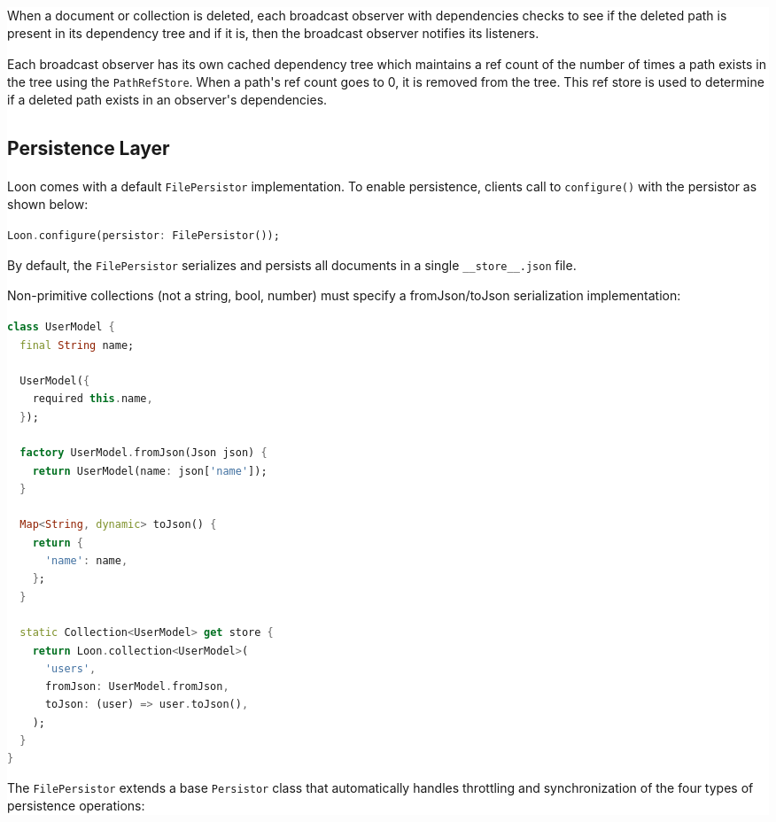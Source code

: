 When a document or collection is deleted, each broadcast observer with dependencies checks to see if the deleted path is present in its dependency tree and if it is, then the broadcast observer notifies its listeners.

Each broadcast observer has its own cached dependency tree which maintains a ref count of the number of times a path exists in the tree using the `PathRefStore`. When a path's ref count goes to 0, it is removed from the tree. This ref store is used to determine if a deleted path exists in an observer's dependencies.

## Persistence Layer

Loon comes with a default `FilePersistor` implementation. To enable persistence, clients call to `configure()` with the persistor as shown below:

```dart
Loon.configure(persistor: FilePersistor());
```

By default, the `FilePersistor` serializes and persists all documents in a single `__store__.json` file.

Non-primitive collections (not a string, bool, number) must specify a fromJson/toJson serialization implementation:

```dart
class UserModel {
  final String name;

  UserModel({
    required this.name,
  });

  factory UserModel.fromJson(Json json) {
    return UserModel(name: json['name']);
  }

  Map<String, dynamic> toJson() {
    return {
      'name': name,
    };
  }

  static Collection<UserModel> get store {
    return Loon.collection<UserModel>(
      'users',
      fromJson: UserModel.fromJson,
      toJson: (user) => user.toJson(),
    );
  }
}
```

The `FilePersistor` extends a base `Persistor` class that automatically handles throttling and synchronization of the four types of persistence operations:
